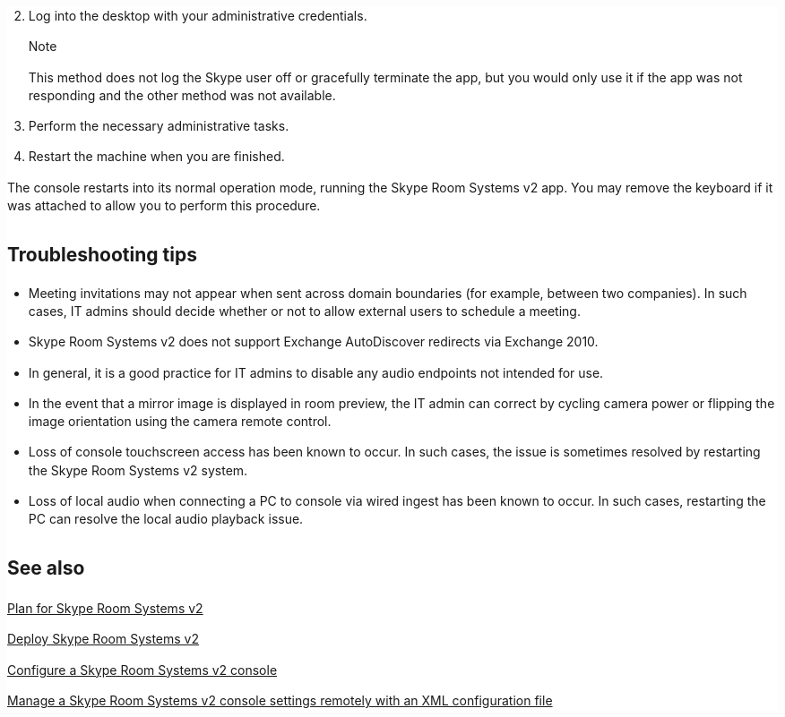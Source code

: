   
2. Log into the desktop with your administrative credentials.
    
    > [!NOTE]
      > This method does not log the Skype user off or gracefully terminate the app, but you would only use it if the app was not responding and the other method was not available. 
3. Perform the necessary administrative tasks.
    
  
4. Restart the machine when you are finished.
    
  
 The console restarts into its normal operation mode, running the Skype Room Systems v2 app. You may remove the keyboard if it was attached to allow you to perform this procedure.
## Troubleshooting tips
<a name="TS"> </a>


- Meeting invitations may not appear when sent across domain boundaries (for example, between two companies). In such cases, IT admins should decide whether or not to allow external users to schedule a meeting.
    
  
- Skype Room Systems v2 does not support Exchange AutoDiscover redirects via Exchange 2010.
    
  
- In general, it is a good practice for IT admins to disable any audio endpoints not intended for use.
    
  
- In the event that a mirror image is displayed in room preview, the IT admin can correct by cycling camera power or flipping the image orientation using the camera remote control.
    
  
- Loss of console touchscreen access has been known to occur. In such cases, the issue is sometimes resolved by restarting the Skype Room Systems v2 system.
    
  
- Loss of local audio when connecting a PC to console via wired ingest has been known to occur. In such cases, restarting the PC can resolve the local audio playback issue.
    
  

## See also
<a name="TS"> </a>


#### 


  
    
    
 [Plan for Skype Room Systems v2](plan-for-skype-room-systems-v2.md)
  
    
    
 [Deploy Skype Room Systems v2](deploy-skype-room-systems-v2.md)
  
    
    
 [Configure a Skype Room Systems v2 console](configure-a-skype-room-systems-v2-console.md)
  
    
    
 [Manage a Skype Room Systems v2 console settings remotely with an XML configuration file](manage-a-skype-room-systems-v2-console-settings-remotely-with-an-xml-configurati.md)
